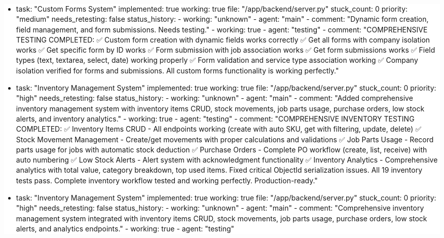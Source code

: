   - task: "Custom Forms System"
    implemented: true
    working: true
    file: "/app/backend/server.py"
    stuck_count: 0
    priority: "medium"
    needs_retesting: false
    status_history:
        - working: "unknown"
        - agent: "main"
        - comment: "Dynamic form creation, field management, and form submissions. Needs testing."
        - working: true
        - agent: "testing"
        - comment: "COMPREHENSIVE TESTING COMPLETED: ✅ Custom form creation with dynamic fields works correctly ✅ Get all forms with company isolation works ✅ Get specific form by ID works ✅ Form submission with job association works ✅ Get form submissions works ✅ Field types (text, textarea, select, date) working properly ✅ Form validation and service type association working ✅ Company isolation verified for forms and submissions. All custom forms functionality is working perfectly."

  - task: "Inventory Management System"
    implemented: true
    working: true
    file: "/app/backend/server.py"
    stuck_count: 0
    priority: "high"
    needs_retesting: false
    status_history:
        - working: "unknown"
        - agent: "main"
        - comment: "Added comprehensive inventory management system with inventory items CRUD, stock movements, job parts usage, purchase orders, low stock alerts, and inventory analytics."
        - working: true
        - agent: "testing"
        - comment: "COMPREHENSIVE INVENTORY TESTING COMPLETED: ✅ Inventory Items CRUD - All endpoints working (create with auto SKU, get with filtering, update, delete) ✅ Stock Movement Management - Create/get movements with proper calculations and validations ✅ Job Parts Usage - Record parts usage for jobs with automatic stock deduction ✅ Purchase Orders - Complete PO workflow (create, list, receive) with auto numbering ✅ Low Stock Alerts - Alert system with acknowledgment functionality ✅ Inventory Analytics - Comprehensive analytics with total value, category breakdown, top used items. Fixed critical ObjectId serialization issues. All 19 inventory tests pass. Complete inventory workflow tested and working perfectly. Production-ready."

  - task: "Inventory Management System"
    implemented: true
    working: true
    file: "/app/backend/server.py"
    stuck_count: 0
    priority: "high"
    needs_retesting: false
    status_history:
        - working: "unknown"
        - agent: "main"
        - comment: "Comprehensive inventory management system integrated with inventory items CRUD, stock movements, job parts usage, purchase orders, low stock alerts, and analytics endpoints."
        - working: true
        - agent: "testing"